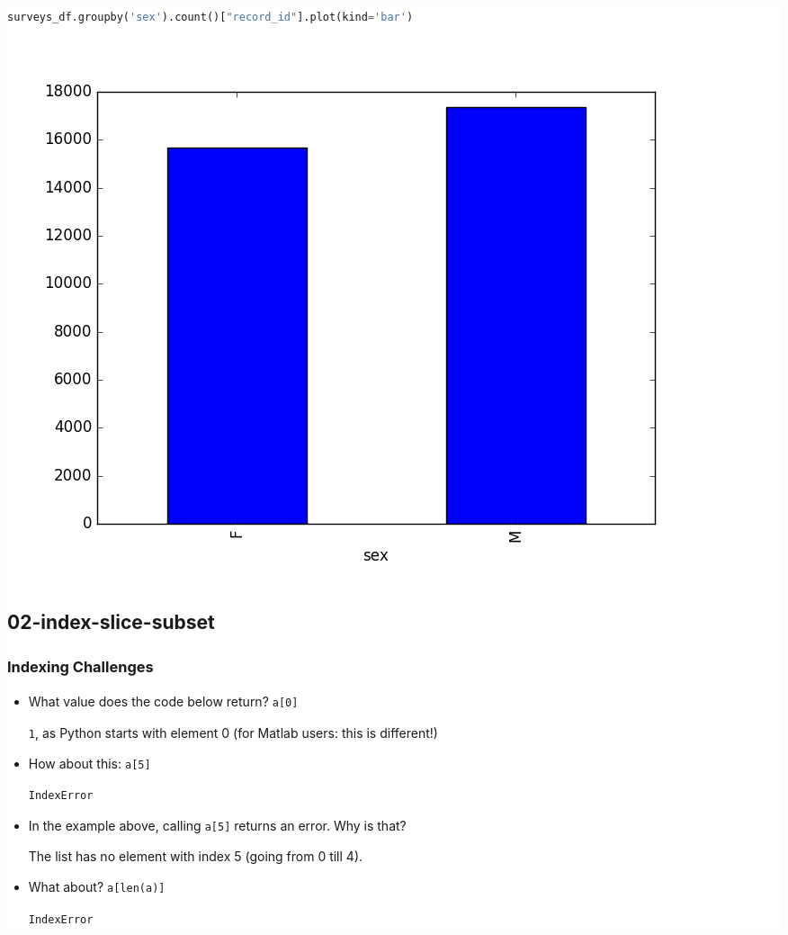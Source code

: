 ```python
surveys_df.groupby('sex').count()["record_id"].plot(kind='bar')
```
![total males versus total females for the entire dataset](../fig/01_chall_bar_totalsex.png)

## 02-index-slice-subset

### Indexing Challenges 

* What value does the code below return? `a[0]`

	`1`, as  Python starts with element 0 (for Matlab users: this is different!)

* How about this: `a[5]`

	`IndexError`
	
* In the example above, calling `a[5]` returns an error. Why is that?

	The list has no element with index 5 (going from 0 till 4).

* What about? `a[len(a)]`

	`IndexError`
